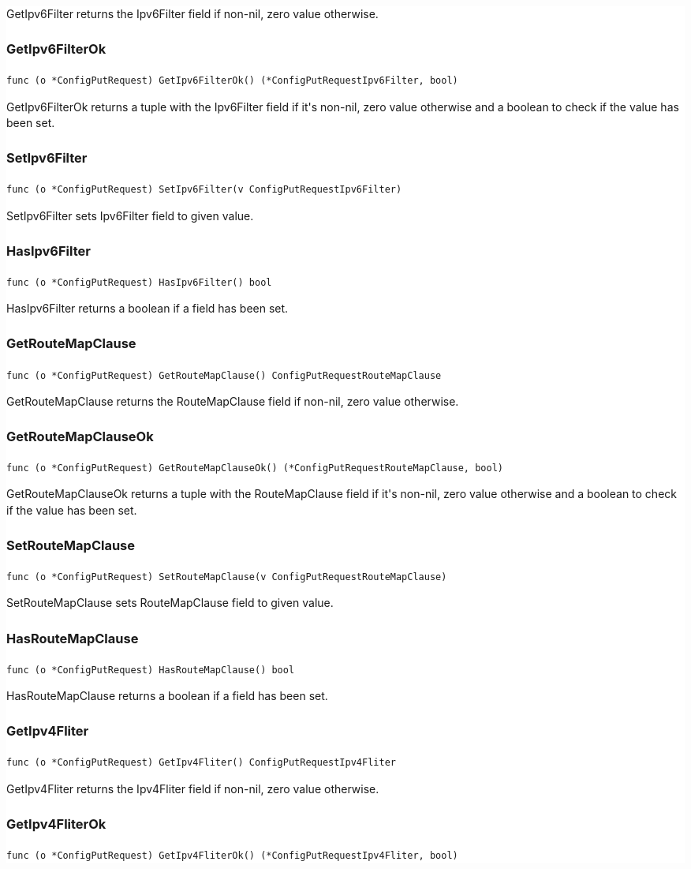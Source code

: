 GetIpv6Filter returns the Ipv6Filter field if non-nil, zero value otherwise.

### GetIpv6FilterOk

`func (o *ConfigPutRequest) GetIpv6FilterOk() (*ConfigPutRequestIpv6Filter, bool)`

GetIpv6FilterOk returns a tuple with the Ipv6Filter field if it's non-nil, zero value otherwise
and a boolean to check if the value has been set.

### SetIpv6Filter

`func (o *ConfigPutRequest) SetIpv6Filter(v ConfigPutRequestIpv6Filter)`

SetIpv6Filter sets Ipv6Filter field to given value.

### HasIpv6Filter

`func (o *ConfigPutRequest) HasIpv6Filter() bool`

HasIpv6Filter returns a boolean if a field has been set.

### GetRouteMapClause

`func (o *ConfigPutRequest) GetRouteMapClause() ConfigPutRequestRouteMapClause`

GetRouteMapClause returns the RouteMapClause field if non-nil, zero value otherwise.

### GetRouteMapClauseOk

`func (o *ConfigPutRequest) GetRouteMapClauseOk() (*ConfigPutRequestRouteMapClause, bool)`

GetRouteMapClauseOk returns a tuple with the RouteMapClause field if it's non-nil, zero value otherwise
and a boolean to check if the value has been set.

### SetRouteMapClause

`func (o *ConfigPutRequest) SetRouteMapClause(v ConfigPutRequestRouteMapClause)`

SetRouteMapClause sets RouteMapClause field to given value.

### HasRouteMapClause

`func (o *ConfigPutRequest) HasRouteMapClause() bool`

HasRouteMapClause returns a boolean if a field has been set.

### GetIpv4Fliter

`func (o *ConfigPutRequest) GetIpv4Fliter() ConfigPutRequestIpv4Fliter`

GetIpv4Fliter returns the Ipv4Fliter field if non-nil, zero value otherwise.

### GetIpv4FliterOk

`func (o *ConfigPutRequest) GetIpv4FliterOk() (*ConfigPutRequestIpv4Fliter, bool)`
